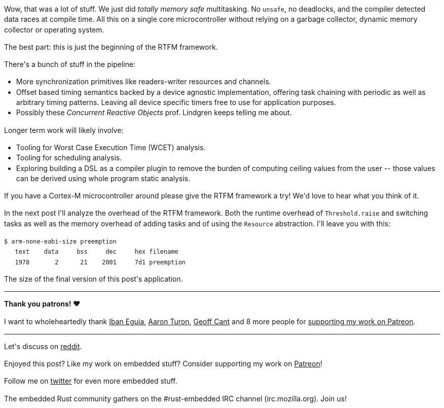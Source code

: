 Wow, that was a lot of stuff. We just did *totally memory safe* multitasking. No
`unsafe`, no deadlocks, and the compiler detected data races at compile time.
All this on a single core microcontroller without relying on a garbage
collector, dynamic memory collector or operating system.

The best part: this is just the beginning of the RTFM framework.

There's a bunch of stuff in the pipeline:

- More synchronization primitives like readers-writer resources and channels.
- Offset based timing semantics backed by a device agnostic implementation,
  offering task chaining with periodic as well as arbitrary timing patterns.
  Leaving all device specific timers free to use for application purposes.
- Possibly these *Concurrent Reactive Objects* prof. Lindgren keeps telling me
  about.

Longer term work will likely involve:

- Tooling for Worst Case Execution Time (WCET) analysis.
- Tooling for scheduling analysis.
- Exploring building a DSL as a compiler plugin to remove the burden of
  computing ceiling values from the user -- those values can be derived using
  whole program static analysis.

If you have a Cortex-M microcontroller around please give the RTFM framework a
try! We'd love to hear what you think of it.

In the next post I'll analyze the overhead of the RTFM framework. Both the
runtime overhead of `Threshold.raise` and switching tasks as well as the memory
overhead of adding tasks and of using the `Resource` abstraction. I'll leave you
with this:

``` console
$ arm-none-eabi-size preemption
   text    data     bss     dec     hex filename
   1978       2      21    2001     7d1 preemption
```

The size of the final version of this post's application.

---

__Thank you patrons! :heart:__

I want to wholeheartedly thank [Iban Eguia], [Aaron Turon], [Geoff Cant] and 8
more people for [supporting my work on Patreon][Patreon].

[Iban Eguia]: https://github.com/Razican
[Aaron Turon]: https://github.com/aturon
[Geoff Cant]: https://github.com/archaelus

---

Let's discuss on [reddit].

[reddit]: https://www.reddit.com/r/rust/comments/6a5p9o/eir_fearless_concurrency_in_your_microcontroller/

Enjoyed this post? Like my work on embedded stuff? Consider supporting my work
on [Patreon]!

[Patreon]: https://goo.gl/5yNZDa

Follow me on [twitter] for even more embedded stuff.

[twitter]: https://twitter.com/japaric_io

The embedded Rust community gathers on the #rust-embedded IRC channel
(irc.mozilla.org). Join us!


[1]: https://github.com/japaric/svd2rust/pulls?q=is:pr%20created:>=2017-04-28%20
[2]: https://github.com/japaric/cortex-m-quickstart/pulls?q=is:pr%20created:>=2017-04-28%20
[3]: https://github.com/japaric/svd2rust/issues?utf8=✓&q=is:issue%20created:>=2017-04-28
[4]: https://github.com/rust-lang/rust/pull/41637
[5]: https://github.com/japaric/cortex-m-rt/pulls?utf8=✓&q=is:pr%20created:>=2017-04-28
[Last time]: /quickstart
[`cortex-m-rtfm`]: https://docs.rs/cortex-m-rtfm/0.1.0/cortex_m_rtfm/
[^framework]: I call it framework, instead of just library, because it forces a
[LTU]: https://www.ltu.se/
[Per Lindgren]: https://www.ltu.se/staff/p/pln-1.11258?l=en
[RTFM language]: http://www.rtfm-lang.org/
[^rfcomm]: using the [RFCOMM](https://en.wikipedia.org/wiki/List_of_Bluetooth_protocols#Radio_frequency_communication_.28RFCOMM.29) protocol
[qs-hello]: /quickstart/#hello-world
[svd2rust]: https://docs.rs/svd2rust/0.7.2/svd2rust/
[`f3`]: https://docs.rs/f3/0.4.1/f3/
[`stm32f30x`]: https://docs.rs/stm32f30x/0.4.1/stm32f30x/
[demo]: /quickstart/#the-cargo-project-template
[qs-blinky]: /quickstart/#board-support-crates
[the last post]: /quickstart/#blinky
[here]: https://docs.rs/f3/0.4.1/f3/examples/_4_roulette/index.html
[loopback.rs]: https://docs.rs/f3/0.4.1/f3/examples/_5_loopback/index.html
[^echo]: There's a local echo setting to enable that local echo but we are not
[concurrent.rs]: https://docs.rs/f3/0.4.1/f3/examples/_6_concurrency/index.html
[`heapless`]: https://docs.rs/heapless/0.1.0/heapless/
[^channel]: Yes, a channel abstraction would have been better but we don't yet
[resource.rs]: https://docs.rs/f3/0.4.1/f3/examples/_7_resource/index.html
[preemption.rs]: https://docs.rs/f3/0.4.1/f3/examples/_8_preemption/index.html
[^atomic]: `rtfm::atomic` *is* the `interrupt::free` function presented in the